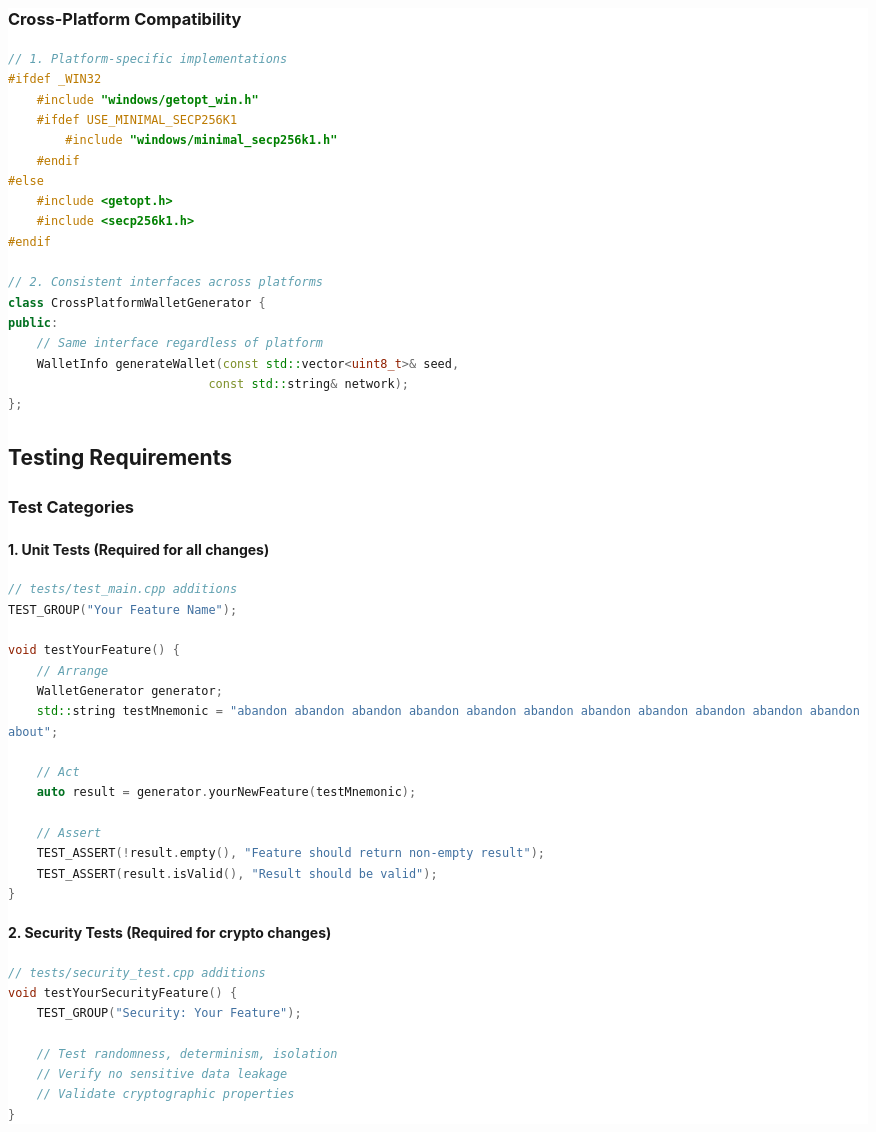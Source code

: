 ### Cross-Platform Compatibility

```cpp
// 1. Platform-specific implementations
#ifdef _WIN32
    #include "windows/getopt_win.h"
    #ifdef USE_MINIMAL_SECP256K1
        #include "windows/minimal_secp256k1.h"
    #endif
#else
    #include <getopt.h>
    #include <secp256k1.h>
#endif

// 2. Consistent interfaces across platforms
class CrossPlatformWalletGenerator {
public:
    // Same interface regardless of platform
    WalletInfo generateWallet(const std::vector<uint8_t>& seed, 
                            const std::string& network);
};
```

## Testing Requirements

### Test Categories

#### 1. Unit Tests (Required for all changes)
```cpp
// tests/test_main.cpp additions
TEST_GROUP("Your Feature Name");

void testYourFeature() {
    // Arrange
    WalletGenerator generator;
    std::string testMnemonic = "abandon abandon abandon abandon abandon abandon abandon abandon abandon abandon abandon about";
    
    // Act
    auto result = generator.yourNewFeature(testMnemonic);
    
    // Assert
    TEST_ASSERT(!result.empty(), "Feature should return non-empty result");
    TEST_ASSERT(result.isValid(), "Result should be valid");
}
```

#### 2. Security Tests (Required for crypto changes)
```cpp
// tests/security_test.cpp additions
void testYourSecurityFeature() {
    TEST_GROUP("Security: Your Feature");
    
    // Test randomness, determinism, isolation
    // Verify no sensitive data leakage
    // Validate cryptographic properties
}
```
